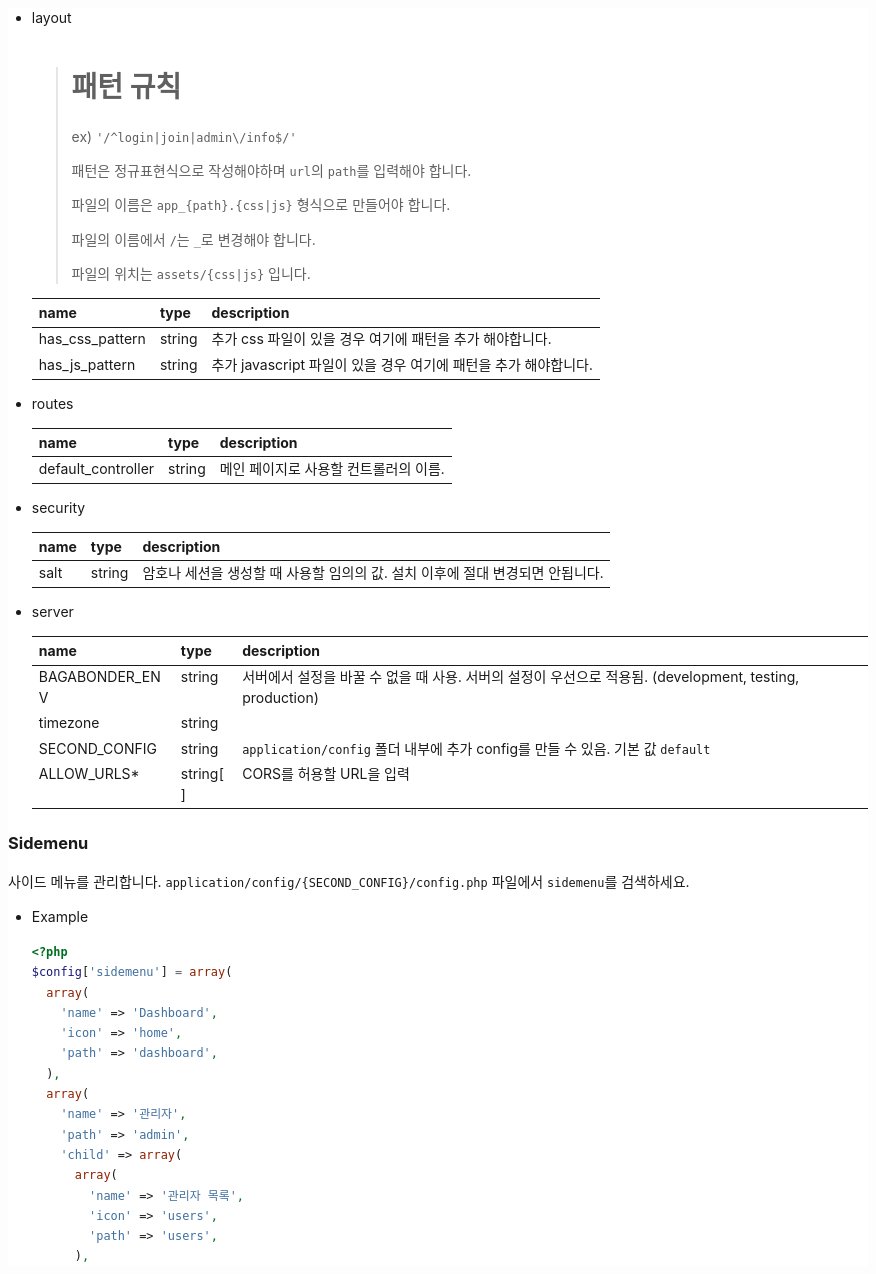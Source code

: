 - layout

  > # 패턴 규칙
  >
  > ex) `'/^login|join|admin\/info$/'`
  >
  > 패턴은 정규표현식으로 작성해야하며 `url`의 `path`를 입력해야 합니다.
  >
  > 파일의 이름은 `app_{path}.{css|js}` 형식으로 만들어야 합니다.
  >
  > 파일의 이름에서 `/`는 `_`로 변경해야 합니다.
  >
  > 파일의 위치는 `assets/{css|js}` 입니다.

  | name            | type   | description |
  |-----------------|--------|:------------|
  | has_css_pattern | string | 추가 css 파일이 있을 경우 여기에 패턴을 추가 해야합니다. |
  | has_js_pattern  | string | 추가 javascript 파일이 있을 경우 여기에 패턴을 추가 해야합니다. |

- routes

  | name               | type   | description |
  |--------------------|--------|:------------|
  | default_controller | string | 메인 페이지로 사용할 컨트롤러의 이름. |

- security

  | name | type   | description |
  |------|--------|:------------|
  | salt | string | 암호나 세션을 생성할 때 사용할 임의의 값. 설치 이후에 절대 변경되면 안됩니다. |

- server

  | name           | type     | description |
  |----------------|----------|:------------|
  | BAGABONDER_ENV | string   | 서버에서 설정을 바꿀 수 없을 때 사용. 서버의 설정이 우선으로 적용됨. (development, testing, production) |
  | timezone       | string   |  |
  | SECOND_CONFIG  | string   | `application/config` 폴더 내부에 추가 config를 만들 수 있음. 기본 값 `default` |
  | ALLOW_URLS*    | string[] | CORS를 허용할 URL을 입력 |

### Sidemenu

  사이드 메뉴를 관리합니다. `application/config/{SECOND_CONFIG}/config.php` 파일에서 `sidemenu`를 검색하세요.

  - Example

    ```php
    <?php
    $config['sidemenu'] = array(
      array(
        'name' => 'Dashboard',
        'icon' => 'home',
        'path' => 'dashboard',
      ),
      array(
        'name' => '관리자',
        'path' => 'admin',
        'child' => array(
          array(
            'name' => '관리자 목록',
            'icon' => 'users',
            'path' => 'users',
          ),